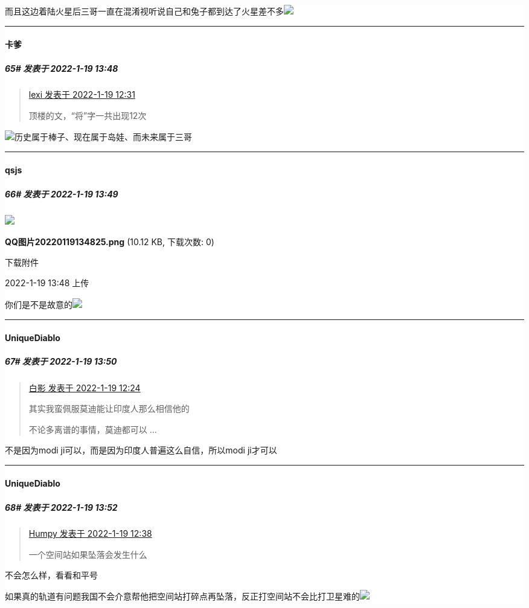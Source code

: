而且这边着陆火星后三哥一直在混淆视听说自己和兔子都到达了火星差不多<img src="https://static.saraba1st.com/image/smiley/face2017/048.png" referrerpolicy="no-referrer">

*****

####  卡爹  
##### 65#       发表于 2022-1-19 13:48

<blockquote><a href="httphttps://bbs.saraba1st.com/2b/forum.php?mod=redirect&amp;goto=findpost&amp;pid=54349069&amp;ptid=2048149" target="_blank">lexi 发表于 2022-1-19 12:31</a>

顶楼的文，“将”字一共出现12次</blockquote>
<img src="https://static.saraba1st.com/image/smiley/face2017/067.png" referrerpolicy="no-referrer">历史属于棒子、现在属于岛娃、而未来属于三哥

*****

####  qsjs  
##### 66#       发表于 2022-1-19 13:49

<img src="https://img.saraba1st.com/forum/202201/19/134859mtdvblbsysybyl9s.png" referrerpolicy="no-referrer">

<strong>QQ图片20220119134825.png</strong> (10.12 KB, 下载次数: 0)

下载附件

2022-1-19 13:48 上传

你们是不是故意的<img src="https://static.saraba1st.com/image/smiley/face2017/067.png" referrerpolicy="no-referrer">

*****

####  UniqueDiablo  
##### 67#       发表于 2022-1-19 13:50

<blockquote><a href="httphttps://bbs.saraba1st.com/2b/forum.php?mod=redirect&amp;goto=findpost&amp;pid=54348970&amp;ptid=2048149" target="_blank">白影 发表于 2022-1-19 12:24</a>

其实我蛮佩服莫迪能让印度人那么相信他的

不论多离谱的事情，莫迪都可以 ...</blockquote>
不是因为modi ji可以，而是因为印度人普遍这么自信，所以modi ji才可以

*****

####  UniqueDiablo  
##### 68#       发表于 2022-1-19 13:52

<blockquote><a href="httphttps://bbs.saraba1st.com/2b/forum.php?mod=redirect&amp;goto=findpost&amp;pid=54349185&amp;ptid=2048149" target="_blank">Humpy 发表于 2022-1-19 12:38</a>

一个空间站如果坠落会发生什么</blockquote>
不会怎么样，看看和平号

如果真的轨道有问题我国不会介意帮他把空间站打碎点再坠落，反正打空间站不会比打卫星难的<img src="https://static.saraba1st.com/image/smiley/face2017/065.png" referrerpolicy="no-referrer">
